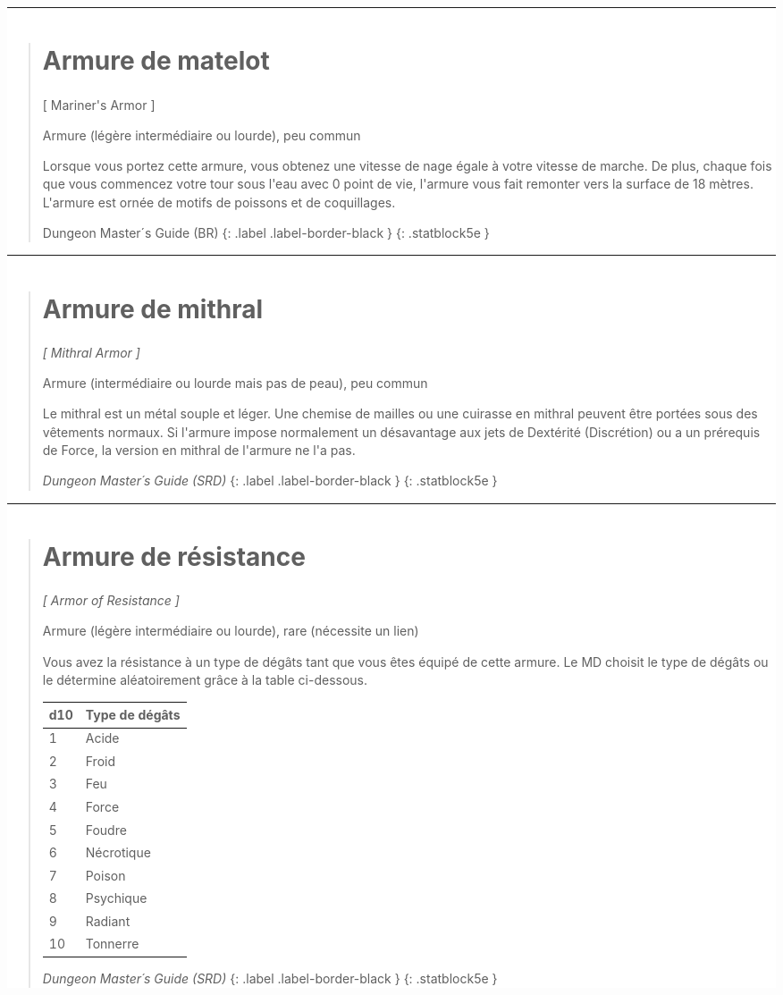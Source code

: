 ___
>Armure de matelot
>=================
>
>\[ Mariner's Armor \]
>
>Armure (légère intermédiaire ou lourde), peu commun
>
>Lorsque vous portez cette armure, vous obtenez une vitesse de nage égale à votre vitesse de marche. De plus, chaque fois que vous commencez votre tour sous l'eau avec 0 point de vie, l'armure vous fait remonter vers la surface de 18 mètres. L'armure est ornée de motifs de poissons et de coquillages.  
>
>Dungeon Master´s Guide (BR)
>{: .label .label-border-black }
{: .statblock5e }

___
>Armure de mithral
>=================
>
>_\[ Mithral Armor \]_
>
>Armure (intermédiaire ou lourde mais pas de peau), peu commun
>
>Le mithral est un métal souple et léger. Une chemise de mailles ou une cuirasse en mithral peuvent être portées sous des vêtements normaux. Si l'armure impose normalement un désavantage aux jets de Dextérité (Discrétion) ou a un prérequis de Force, la version en mithral de l'armure ne l'a pas.  
>
>_Dungeon Master´s Guide (SRD)_
>{: .label .label-border-black }
{: .statblock5e }

___
>Armure de résistance
>====================
>
>_\[ Armor of Resistance \]_
>
>Armure (légère intermédiaire ou lourde), rare (nécessite un lien)
>
>Vous avez la résistance à un type de dégâts tant que vous êtes équipé de cette armure. Le MD choisit le type de dégâts ou le détermine aléatoirement grâce à la table ci-dessous.  
>
>| d10 | Type de dégâts |
>| --- | --- |
>| 1 | Acide |
>| 2 | Froid |
>| 3 | Feu |
>| 4 | Force |
>| 5 | Foudre |
>| 6 | Nécrotique |
>| 7 | Poison |
>| 8 | Psychique |
>| 9 | Radiant |
>| 10 | Tonnerre |
>
>_Dungeon Master´s Guide (SRD)_
>{: .label .label-border-black }
{: .statblock5e }
